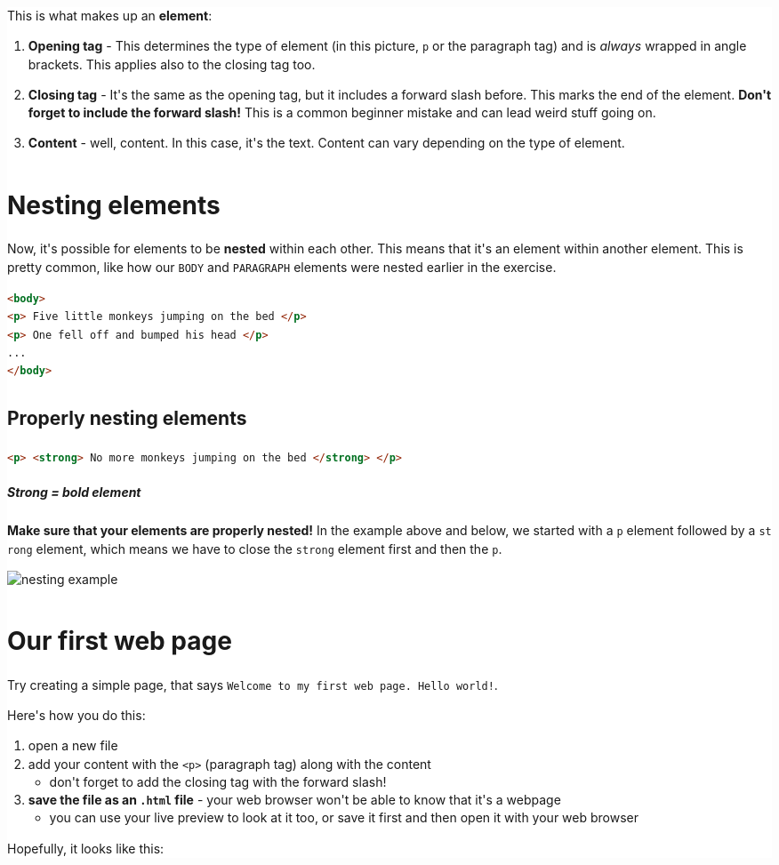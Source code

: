 This is what makes up an **element**:

1. **Opening tag** - This determines the type of element (in this picture, `p` or the paragraph tag) and is _always_ wrapped in angle brackets. This applies also to the closing tag too.

2. **Closing tag** - It's the same as the opening tag, but it includes a forward slash before. This marks the end of the element. **Don't forget to include the forward slash!** This is a common beginner mistake and can lead weird stuff going on. 

3. **Content** - well, content. In this case, it's the text. Content can vary depending on the type of element.

# Nesting elements

Now, it's possible for elements to be **nested** within each other. This means that it's an element within another element. This is pretty common, like how our `BODY` and `PARAGRAPH` 
elements were nested earlier in the exercise.

```html
<body> 
<p> Five little monkeys jumping on the bed </p>
<p> One fell off and bumped his head </p>
...
</body>
```

## Properly nesting elements

```html
<p> <strong> No more monkeys jumping on the bed </strong> </p>
```
##### Strong = bold element

**Make sure that your elements are properly nested!** In the example above and below, we started with a `p` element followed by a `strong` element, which means we have to close the `strong` element first and then the `p`. 

![nesting example](/assets/images/nestingexample.jpeg)

# Our first web page

Try creating a simple page, that says `Welcome to my first web page. Hello world!`.  

Here's how you do this:
1. open a new file
2. add your content with the `<p>` (paragraph tag) along with the content 
    - don't forget to add the closing tag with the forward slash!
3. **save the file as an `.html` file** - your web browser won't be able to know that it's a webpage
    - you can use your live preview to look at it too, or save it first and then open it with your web browser 

Hopefully, it looks like this:
